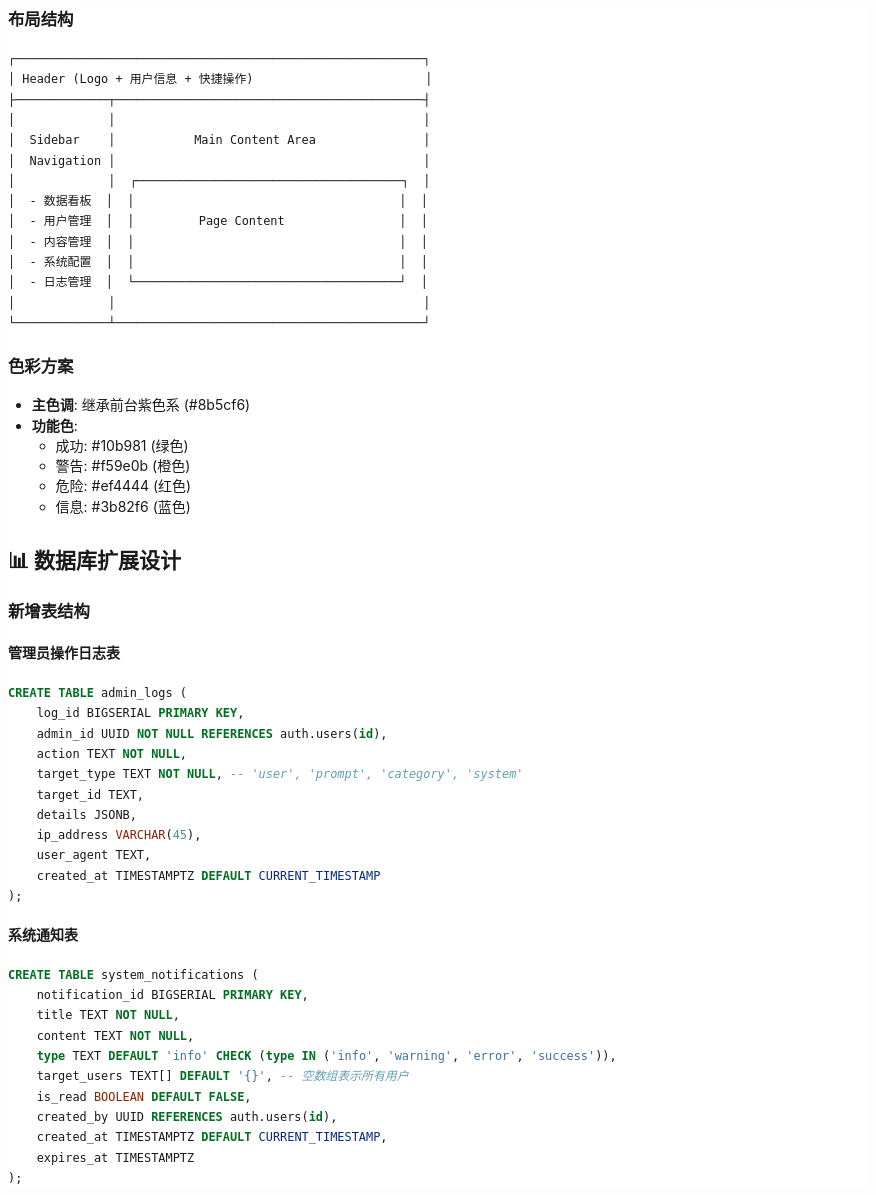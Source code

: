 ### 布局结构
```
┌─────────────────────────────────────────────────────────┐
│ Header (Logo + 用户信息 + 快捷操作)                        │
├─────────────┬───────────────────────────────────────────┤
│             │                                           │
│  Sidebar    │           Main Content Area               │
│  Navigation │                                           │
│             │  ┌─────────────────────────────────────┐  │
│  - 数据看板  │  │                                     │  │
│  - 用户管理  │  │         Page Content                │  │
│  - 内容管理  │  │                                     │  │
│  - 系统配置  │  │                                     │  │
│  - 日志管理  │  └─────────────────────────────────────┘  │
│             │                                           │
└─────────────┴───────────────────────────────────────────┘
```

### 色彩方案
- **主色调**: 继承前台紫色系 (#8b5cf6)
- **功能色**: 
  - 成功: #10b981 (绿色)
  - 警告: #f59e0b (橙色)  
  - 危险: #ef4444 (红色)
  - 信息: #3b82f6 (蓝色)

## 📊 数据库扩展设计

### 新增表结构

#### 管理员操作日志表
```sql
CREATE TABLE admin_logs (
    log_id BIGSERIAL PRIMARY KEY,
    admin_id UUID NOT NULL REFERENCES auth.users(id),
    action TEXT NOT NULL,
    target_type TEXT NOT NULL, -- 'user', 'prompt', 'category', 'system'
    target_id TEXT,
    details JSONB,
    ip_address VARCHAR(45),
    user_agent TEXT,
    created_at TIMESTAMPTZ DEFAULT CURRENT_TIMESTAMP
);
```

#### 系统通知表
```sql
CREATE TABLE system_notifications (
    notification_id BIGSERIAL PRIMARY KEY,
    title TEXT NOT NULL,
    content TEXT NOT NULL,
    type TEXT DEFAULT 'info' CHECK (type IN ('info', 'warning', 'error', 'success')),
    target_users TEXT[] DEFAULT '{}', -- 空数组表示所有用户
    is_read BOOLEAN DEFAULT FALSE,
    created_by UUID REFERENCES auth.users(id),
    created_at TIMESTAMPTZ DEFAULT CURRENT_TIMESTAMP,
    expires_at TIMESTAMPTZ
);
```
